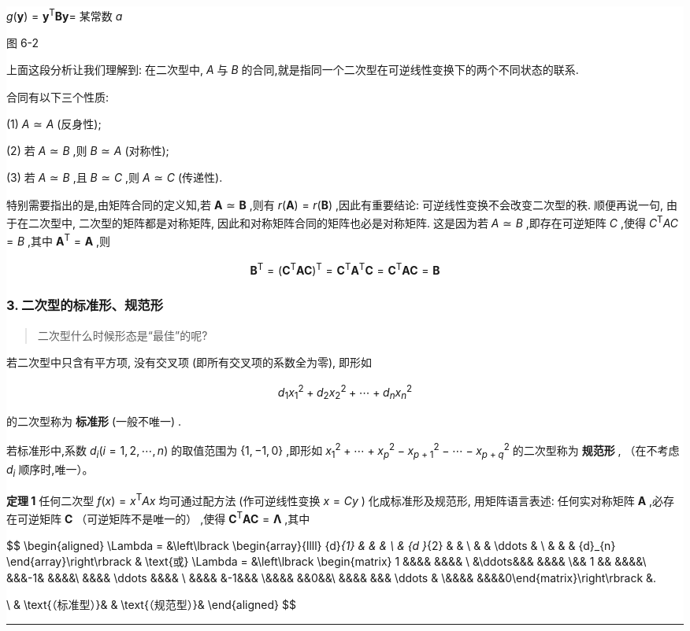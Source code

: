 $g\left( \mathbf{y}\right)  = {\mathbf{y}}^{\mathrm{T}}\mathbf{B}\mathbf{y} =$ 某常数 $a$

图 6-2

上面这段分析让我们理解到: 在二次型中, $A$ 与 $B$ 的合同,就是指同一个二次型在可逆线性变换下的两个不同状态的联系.

合同有以下三个性质:

(1) $A \simeq  A$ (反身性);

(2) 若 $A \simeq  B$ ,则 $B \simeq  A$ (对称性);

(3) 若 $A \simeq  B$ ,且 $B \simeq  C$ ,则 $A \simeq  C$ (传递性).

特别需要指出的是,由矩阵合同的定义知,若 $\mathbf{A} \simeq \mathbf{B}$ ,则有 $r\left( \mathbf{A}\right)  = r\left( \mathbf{B}\right)$ ,因此有重要结论: 可逆线性变换不会改变二次型的秩. 顺便再说一句, 由于在二次型中, 二次型的矩阵都是对称矩阵, 因此和对称矩阵合同的矩阵也必是对称矩阵. 这是因为若 $A \simeq  B$ ,即存在可逆矩阵 $C$ ,使得 ${C}^{\mathrm{T}}{AC} = B$ ,其中 ${\mathbf{A}}^{\mathrm{T}} = \mathbf{A}$ ,则

$$
{\mathbf{B}}^{\mathrm{T}} = {\left( {\mathbf{C}}^{\mathrm{T}}\mathbf{A}\mathbf{C}\right) }^{\mathrm{T}} = {\mathbf{C}}^{\mathrm{T}}{\mathbf{A}}^{\mathrm{T}}\mathbf{C} = {\mathbf{C}}^{\mathrm{T}}\mathbf{A}\mathbf{C} = \mathbf{B}
$$

### 3. 二次型的标准形、规范形

> 二次型什么时候形态是“最佳”的呢?

若二次型中只含有平方项, 没有交叉项 (即所有交叉项的系数全为零), 即形如

$$
{d}_{1}{x}_{1}^{2} + {d}_{2}{x}_{2}^{2} + \cdots  + {d}_{n}{x}_{n}^{2}
$$

的二次型称为 **标准形** (一般不唯一) .

若标准形中,系数 ${d}_{i}\left( {i = 1,2,\cdots , n}\right)$ 的取值范围为 $\{ 1, - 1,0\}$ ,即形如 ${x}_{1}^{2} + \cdots  + {x}_{p}^{2} - {x}_{p + 1}^{2} - \cdots  - {x}_{p + q}^{2}$ 的二次型称为 **规范形** , （在不考虑 $d_i$ 顺序时,唯一）。

**定理 1** 任何二次型 $f\left( x\right)  = {x}^{\mathrm{T}}{Ax}$ 均可通过配方法 (作可逆线性变换 $x = {Cy}$ ) 化成标准形及规范形, 用矩阵语言表述: 任何实对称矩阵 $\mathbf{A}$ ,必存在可逆矩阵 $\mathbf{C}$ （可逆矩阵不是唯一的） ,使得 ${\mathbf{C}}^{\mathrm{T}}\mathbf{A}\mathbf{C} = \mathbf{\Lambda }$ ,其中

$$
\begin{aligned}
\Lambda  = &\left\lbrack  \begin{array}{llll} {d}_{1} & & & \\   & {d }_{2} & & \\   & &  \ddots  & \\   & & & {d}_{n} \end{array}\right\rbrack &  \text{或} \Lambda  = &\left\lbrack  \begin{matrix} 1 &&&& &&&& \\ &\ddots&&& &&&& \\&& 1 && &&&&\\  &&&-1& &&&&\\ &&&& \ddots  &&&& \\ &&&& &-1&&& \\&&&& &&0&&\\ &&&& &&& \ddots &  \\&&&& &&&&0\end{matrix}\right\rbrack &.

\\
& \text{（标准型）}& & \text{（规范型）}&
\end{aligned}
$$

---

